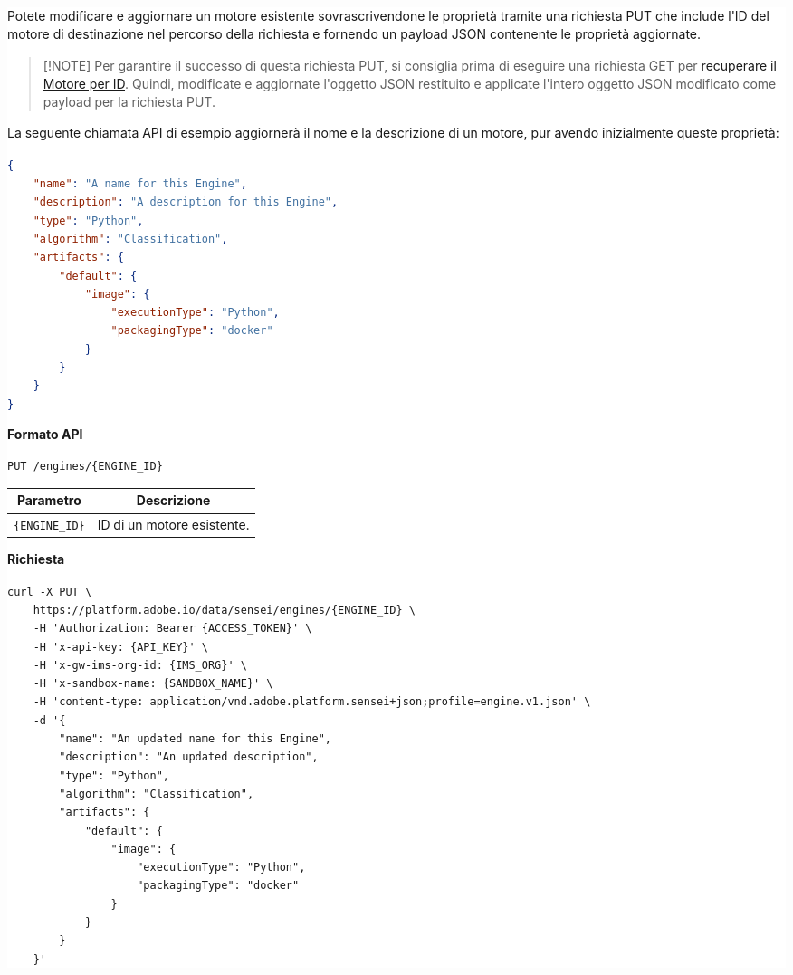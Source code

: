 Potete modificare e aggiornare un motore esistente sovrascrivendone le proprietà tramite una richiesta PUT che include l&#39;ID del motore di destinazione nel percorso della richiesta e fornendo un payload JSON contenente le proprietà aggiornate.

>[!NOTE] Per garantire il successo di questa richiesta PUT, si consiglia prima di eseguire una richiesta GET per [recuperare il Motore per ID](#retrieve-specific). Quindi, modificate e aggiornate l&#39;oggetto JSON restituito e applicate l&#39;intero oggetto JSON modificato come payload per la richiesta PUT.

La seguente chiamata API di esempio aggiornerà il nome e la descrizione di un motore, pur avendo inizialmente queste proprietà:

```json
{
    "name": "A name for this Engine",
    "description": "A description for this Engine",
    "type": "Python",
    "algorithm": "Classification",
    "artifacts": {
        "default": {
            "image": {
                "executionType": "Python",
                "packagingType": "docker"
            }
        }
    }
}
```

**Formato API**

```https
PUT /engines/{ENGINE_ID}
```

| Parametro | Descrizione |
| --- | --- |
| `{ENGINE_ID}` | ID di un motore esistente. |

**Richiesta**

```shell
curl -X PUT \
    https://platform.adobe.io/data/sensei/engines/{ENGINE_ID} \
    -H 'Authorization: Bearer {ACCESS_TOKEN}' \
    -H 'x-api-key: {API_KEY}' \
    -H 'x-gw-ims-org-id: {IMS_ORG}' \
    -H 'x-sandbox-name: {SANDBOX_NAME}' \
    -H 'content-type: application/vnd.adobe.platform.sensei+json;profile=engine.v1.json' \
    -d '{
        "name": "An updated name for this Engine",
        "description": "An updated description",
        "type": "Python",
        "algorithm": "Classification",
        "artifacts": {
            "default": {
                "image": {
                    "executionType": "Python",
                    "packagingType": "docker"
                }
            }
        }
    }'
```
